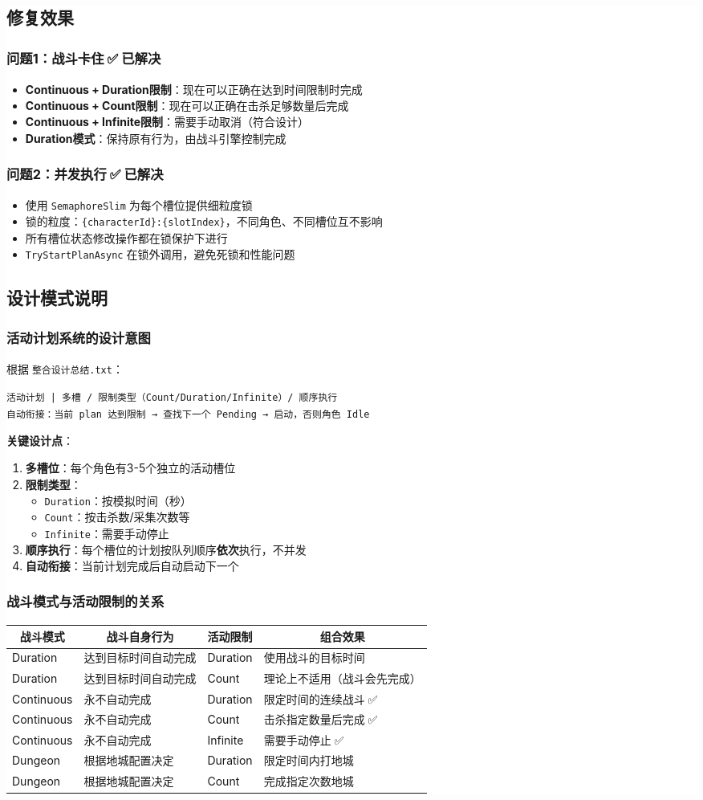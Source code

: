 ## 修复效果

### 问题1：战斗卡住 ✅ 已解决

- **Continuous + Duration限制**：现在可以正确在达到时间限制时完成
- **Continuous + Count限制**：现在可以正确在击杀足够数量后完成
- **Continuous + Infinite限制**：需要手动取消（符合设计）
- **Duration模式**：保持原有行为，由战斗引擎控制完成

### 问题2：并发执行 ✅ 已解决

- 使用 `SemaphoreSlim` 为每个槽位提供细粒度锁
- 锁的粒度：`{characterId}:{slotIndex}`，不同角色、不同槽位互不影响
- 所有槽位状态修改操作都在锁保护下进行
- `TryStartPlanAsync` 在锁外调用，避免死锁和性能问题

## 设计模式说明

### 活动计划系统的设计意图

根据 `整合设计总结.txt`：

```
活动计划 | 多槽 / 限制类型（Count/Duration/Infinite）/ 顺序执行
自动衔接：当前 plan 达到限制 → 查找下一个 Pending → 启动，否则角色 Idle
```

**关键设计点**：

1. **多槽位**：每个角色有3-5个独立的活动槽位
2. **限制类型**：
   - `Duration`：按模拟时间（秒）
   - `Count`：按击杀数/采集次数等
   - `Infinite`：需要手动停止
3. **顺序执行**：每个槽位的计划按队列顺序**依次**执行，不并发
4. **自动衔接**：当前计划完成后自动启动下一个

### 战斗模式与活动限制的关系

| 战斗模式 | 战斗自身行为 | 活动限制 | 组合效果 |
|---------|------------|---------|---------|
| Duration | 达到目标时间自动完成 | Duration | 使用战斗的目标时间 |
| Duration | 达到目标时间自动完成 | Count | 理论上不适用（战斗会先完成） |
| Continuous | 永不自动完成 | Duration | 限定时间的连续战斗 ✅ |
| Continuous | 永不自动完成 | Count | 击杀指定数量后完成 ✅ |
| Continuous | 永不自动完成 | Infinite | 需要手动停止 ✅ |
| Dungeon | 根据地城配置决定 | Duration | 限定时间内打地城 |
| Dungeon | 根据地城配置决定 | Count | 完成指定次数地城 |

